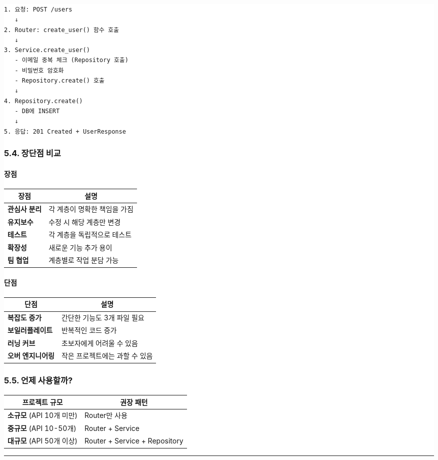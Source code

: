 ```
1. 요청: POST /users
   ↓
2. Router: create_user() 함수 호출
   ↓
3. Service.create_user()
   - 이메일 중복 체크 (Repository 호출)
   - 비밀번호 암호화
   - Repository.create() 호출
   ↓
4. Repository.create()
   - DB에 INSERT
   ↓
5. 응답: 201 Created + UserResponse
```

### 5.4. 장단점 비교

#### 장점

| 장점 | 설명 |
|-----|------|
| **관심사 분리** | 각 계층이 명확한 책임을 가짐 |
| **유지보수** | 수정 시 해당 계층만 변경 |
| **테스트** | 각 계층을 독립적으로 테스트 |
| **확장성** | 새로운 기능 추가 용이 |
| **팀 협업** | 계층별로 작업 분담 가능 |

#### 단점

| 단점 | 설명 |
|-----|------|
| **복잡도 증가** | 간단한 기능도 3개 파일 필요 |
| **보일러플레이트** | 반복적인 코드 증가 |
| **러닝 커브** | 초보자에게 어려울 수 있음 |
| **오버 엔지니어링** | 작은 프로젝트에는 과할 수 있음 |

### 5.5. 언제 사용할까?

| 프로젝트 규모 | 권장 패턴 |
|-------------|----------|
| **소규모** (API 10개 미만) | Router만 사용 |
| **중규모** (API 10-50개) | Router + Service |
| **대규모** (API 50개 이상) | Router + Service + Repository |

---